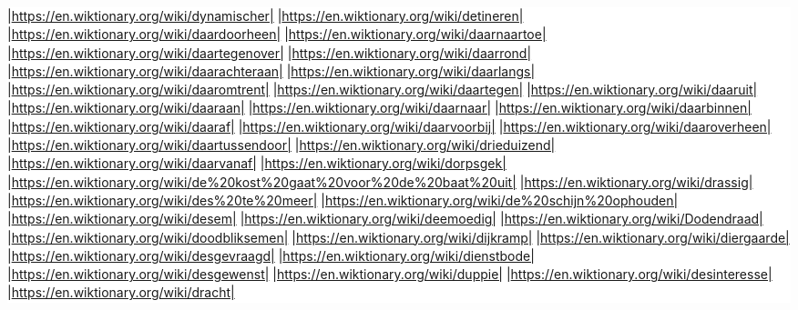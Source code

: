 |https://en.wiktionary.org/wiki/dynamischer|
|https://en.wiktionary.org/wiki/detineren|
|https://en.wiktionary.org/wiki/daardoorheen|
|https://en.wiktionary.org/wiki/daarnaartoe|
|https://en.wiktionary.org/wiki/daartegenover|
|https://en.wiktionary.org/wiki/daarrond|
|https://en.wiktionary.org/wiki/daarachteraan|
|https://en.wiktionary.org/wiki/daarlangs|
|https://en.wiktionary.org/wiki/daaromtrent|
|https://en.wiktionary.org/wiki/daartegen|
|https://en.wiktionary.org/wiki/daaruit|
|https://en.wiktionary.org/wiki/daaraan|
|https://en.wiktionary.org/wiki/daarnaar|
|https://en.wiktionary.org/wiki/daarbinnen|
|https://en.wiktionary.org/wiki/daaraf|
|https://en.wiktionary.org/wiki/daarvoorbij|
|https://en.wiktionary.org/wiki/daaroverheen|
|https://en.wiktionary.org/wiki/daartussendoor|
|https://en.wiktionary.org/wiki/drieduizend|
|https://en.wiktionary.org/wiki/daarvanaf|
|https://en.wiktionary.org/wiki/dorpsgek|
|https://en.wiktionary.org/wiki/de%20kost%20gaat%20voor%20de%20baat%20uit|
|https://en.wiktionary.org/wiki/drassig|
|https://en.wiktionary.org/wiki/des%20te%20meer|
|https://en.wiktionary.org/wiki/de%20schijn%20ophouden|
|https://en.wiktionary.org/wiki/desem|
|https://en.wiktionary.org/wiki/deemoedig|
|https://en.wiktionary.org/wiki/Dodendraad|
|https://en.wiktionary.org/wiki/doodbliksemen|
|https://en.wiktionary.org/wiki/dijkramp|
|https://en.wiktionary.org/wiki/diergaarde|
|https://en.wiktionary.org/wiki/desgevraagd|
|https://en.wiktionary.org/wiki/dienstbode|
|https://en.wiktionary.org/wiki/desgewenst|
|https://en.wiktionary.org/wiki/duppie|
|https://en.wiktionary.org/wiki/desinteresse|
|https://en.wiktionary.org/wiki/dracht|